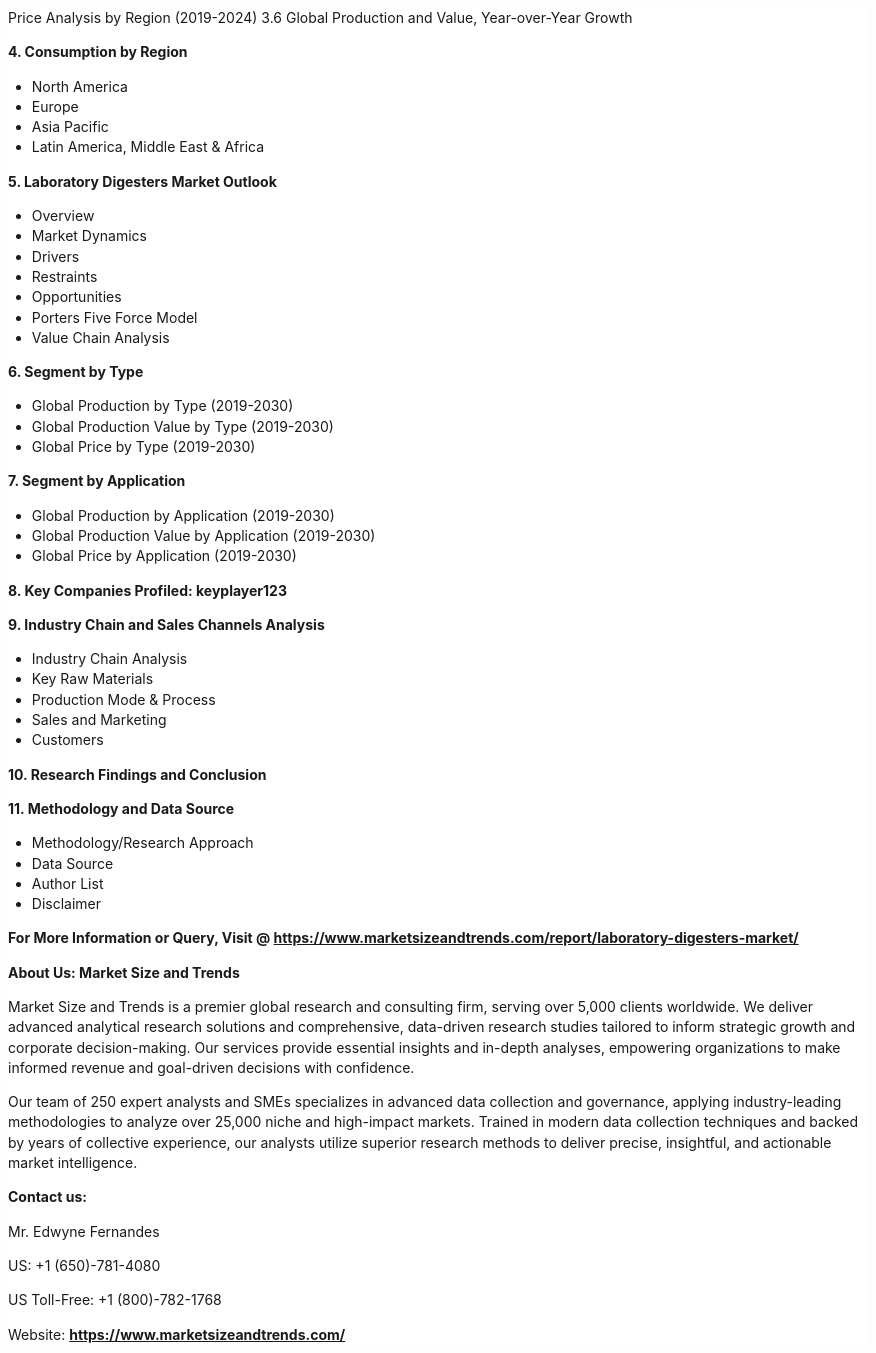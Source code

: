 Price Analysis by Region (2019-2024) 3.6 Global Production and Value, Year-over-Year Growth</li></ul><p><strong>4. Consumption by Region</strong></p><ul><li>North America</li><li>Europe</li><li>Asia Pacific</li><li>Latin America, Middle East &amp; Africa</li></ul><p><strong>5. Laboratory Digesters Market Outlook</strong></p><ul><li>Overview</li><li>Market Dynamics</li><li>Drivers</li><li>Restraints</li><li>Opportunities</li><li>Porters Five Force Model</li><li>Value Chain Analysis&nbsp;</li></ul><p><strong>6. Segment by Type</strong></p><ul><li>Global Production by Type (2019-2030)</li><li>Global Production Value by Type (2019-2030)</li><li>Global Price by Type (2019-2030)</li></ul><p><strong>7. Segment by Application</strong></p><ul><li>Global Production by Application (2019-2030)</li><li>Global Production Value by Application (2019-2030)</li><li>Global Price by Application (2019-2030)</li></ul><p><strong>8. Key Companies Profiled: keyplayer123</strong></p><p><strong>9. Industry Chain and Sales Channels Analysis</strong></p><ul><li>Industry Chain Analysis</li><li>Key Raw Materials</li><li>Production Mode &amp; Process</li><li>Sales and Marketing</li><li>Customers</li></ul><p><strong>10. Research Findings and Conclusion</strong></p><p><strong>11. Methodology and Data Source</strong></p><ul><li>Methodology/Research Approach</li><li>Data Source</li><li>Author List</li><li>Disclaimer</li></ul></p><p><strong>For More Information or Query, Visit @ <a href="https://www.marketsizeandtrends.com/report/laboratory-digesters-market/">https://www.marketsizeandtrends.com/report/laboratory-digesters-market/</a></strong></p><p><strong>About Us: Market Size and Trends</strong></p><p>Market Size and Trends is a premier global research and consulting firm, serving over 5,000 clients worldwide. We deliver advanced analytical research solutions and comprehensive, data-driven research studies tailored to inform strategic growth and corporate decision-making. Our services provide essential insights and in-depth analyses, empowering organizations to make informed revenue and goal-driven decisions with confidence.</p><p>Our team of 250 expert analysts and SMEs specializes in advanced data collection and governance, applying industry-leading methodologies to analyze over 25,000 niche and high-impact markets. Trained in modern data collection techniques and backed by years of collective experience, our analysts utilize superior research methods to deliver precise, insightful, and actionable market intelligence.</p><p><strong>Contact us:</strong></p><p>Mr. Edwyne Fernandes</p><p>US: +1 (650)-781-4080</p><p>US Toll-Free: +1 (800)-782-1768</p><p>Website: <strong><a href="https://www.marketsizeandtrends.com/">https://www.marketsizeandtrends.com/</a></strong></p>
